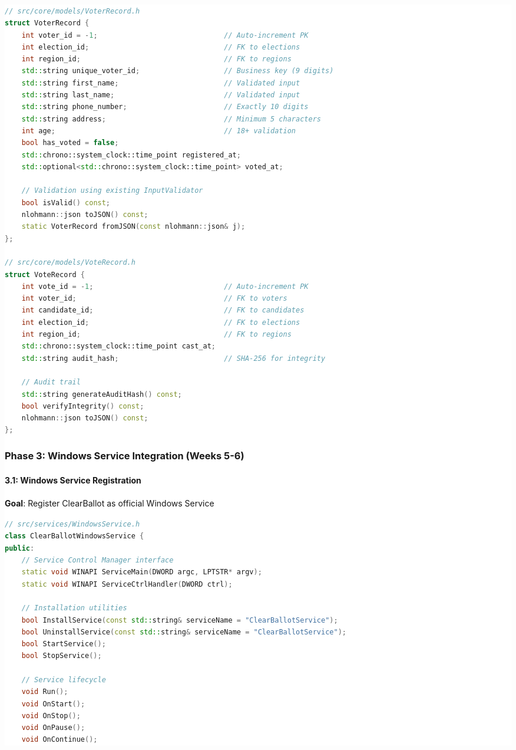 ```cpp
// src/core/models/VoterRecord.h
struct VoterRecord {
    int voter_id = -1;                              // Auto-increment PK
    int election_id;                                // FK to elections
    int region_id;                                  // FK to regions
    std::string unique_voter_id;                    // Business key (9 digits)
    std::string first_name;                         // Validated input
    std::string last_name;                          // Validated input
    std::string phone_number;                       // Exactly 10 digits
    std::string address;                            // Minimum 5 characters
    int age;                                        // 18+ validation
    bool has_voted = false;
    std::chrono::system_clock::time_point registered_at;
    std::optional<std::chrono::system_clock::time_point> voted_at;
    
    // Validation using existing InputValidator
    bool isValid() const;
    nlohmann::json toJSON() const;
    static VoterRecord fromJSON(const nlohmann::json& j);
};

// src/core/models/VoteRecord.h
struct VoteRecord {
    int vote_id = -1;                               // Auto-increment PK
    int voter_id;                                   // FK to voters
    int candidate_id;                               // FK to candidates
    int election_id;                                // FK to elections
    int region_id;                                  // FK to regions
    std::chrono::system_clock::time_point cast_at;
    std::string audit_hash;                         // SHA-256 for integrity
    
    // Audit trail
    std::string generateAuditHash() const;
    bool verifyIntegrity() const;
    nlohmann::json toJSON() const;
};
```

### **Phase 3: Windows Service Integration (Weeks 5-6)**

#### **3.1: Windows Service Registration**
**Goal**: Register ClearBallot as official Windows Service

```cpp
// src/services/WindowsService.h
class ClearBallotWindowsService {
public:
    // Service Control Manager interface
    static void WINAPI ServiceMain(DWORD argc, LPTSTR* argv);
    static void WINAPI ServiceCtrlHandler(DWORD ctrl);
    
    // Installation utilities
    bool InstallService(const std::string& serviceName = "ClearBallotService");
    bool UninstallService(const std::string& serviceName = "ClearBallotService");
    bool StartService();
    bool StopService();
    
    // Service lifecycle
    void Run();
    void OnStart();
    void OnStop();
    void OnPause();
    void OnContinue();
```